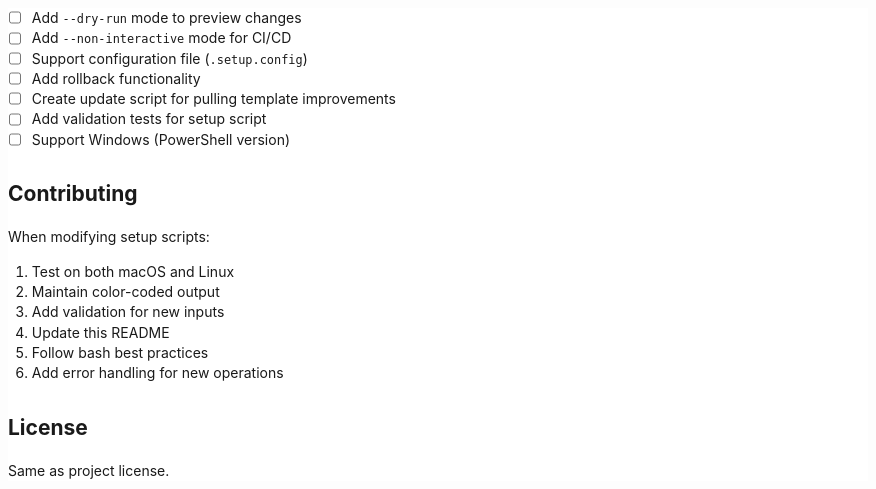 - [ ] Add `--dry-run` mode to preview changes
- [ ] Add `--non-interactive` mode for CI/CD
- [ ] Support configuration file (`.setup.config`)
- [ ] Add rollback functionality
- [ ] Create update script for pulling template improvements
- [ ] Add validation tests for setup script
- [ ] Support Windows (PowerShell version)

## Contributing

When modifying setup scripts:

1. Test on both macOS and Linux
2. Maintain color-coded output
3. Add validation for new inputs
4. Update this README
5. Follow bash best practices
6. Add error handling for new operations

## License

Same as project license.
